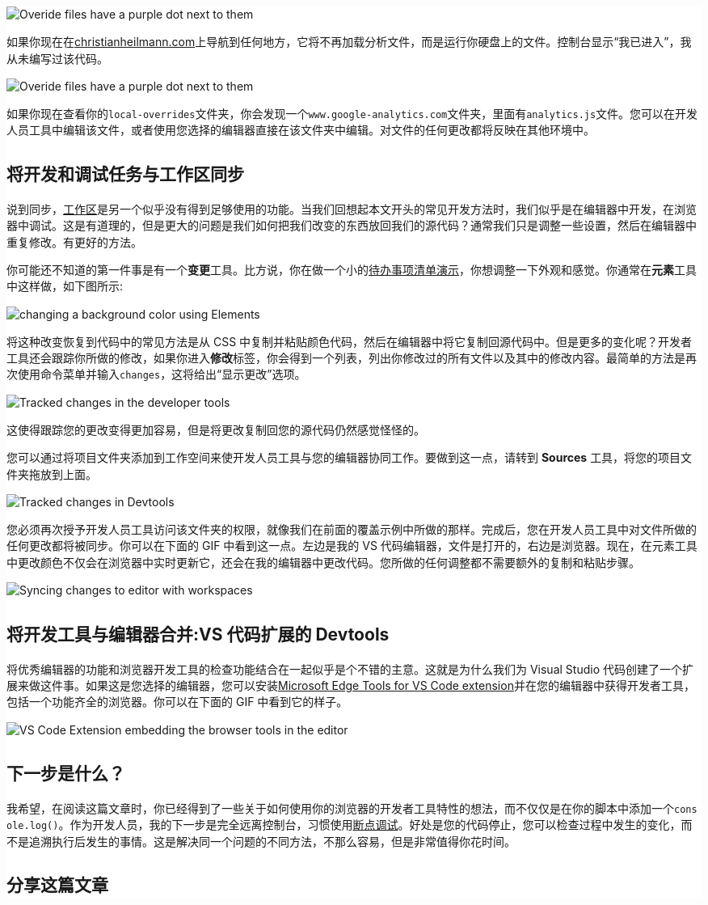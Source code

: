 ![Overide files have a purple dot next to them](../Images/70cf22ab736162aaa7424b29ab3513a8.png)

如果你现在在[christianheilmann.com](https://christianheilmann.com)上导航到任何地方，它将不再加载分析文件，而是运行你硬盘上的文件。控制台显示“我已进入”，我从未编写过该代码。

![Overide files have a purple dot next to them](../Images/b672b0fba136c3c52c090e597591a611.png)

如果你现在查看你的`local-overrides`文件夹，你会发现一个`www.google-analytics.com`文件夹，里面有`analytics.js`文件。您可以在开发人员工具中编辑该文件，或者使用您选择的编辑器直接在该文件夹中编辑。对文件的任何更改都将反映在其他环境中。

## 将开发和调试任务与工作区同步

说到同步，[工作区](https://docs.microsoft.com/en-us/microsoft-edge/devtools-guide-chromium/workspaces/)是另一个似乎没有得到足够使用的功能。当我们回想起本文开头的常见开发方法时，我们似乎是在编辑器中开发，在浏览器中调试。这是有道理的，但是更大的问题是我们如何把我们改变的东西放回我们的源代码？通常我们只是调整一些设置，然后在编辑器中重复修改。有更好的方法。

你可能还不知道的第一件事是有一个**变更**工具。比方说，你在做一个小的[待办事项清单演示](https://github.com/sitepoint-editors/beyond-console-log/blob/main/demos/bare-bones-todo/index.html)，你想调整一下外观和感觉。你通常在**元素**工具中这样做，如下图所示:

![changing a background color using Elements](../Images/fcc15c7beb2e0c7fe8143b30fdf1aea3.png)

将这种改变恢复到代码中的常见方法是从 CSS 中复制并粘贴颜色代码，然后在编辑器中将它复制回源代码中。但是更多的变化呢？开发者工具还会跟踪你所做的修改，如果你进入**修改**标签，你会得到一个列表，列出你修改过的所有文件以及其中的修改内容。最简单的方法是再次使用命令菜单并输入`changes`，这将给出“显示更改”选项。

![Tracked changes in the developer tools](../Images/264cc08ec1ebdcfb994120990197d710.png)

这使得跟踪您的更改变得更加容易，但是将更改复制回您的源代码仍然感觉怪怪的。

您可以通过将项目文件夹添加到工作空间来使开发人员工具与您的编辑器协同工作。要做到这一点，请转到 **Sources** 工具，将您的项目文件夹拖放到上面。

![Tracked changes in Devtools](../Images/ae9d9caa72a171852fc52d9244ad8656.png)

您必须再次授予开发人员工具访问该文件夹的权限，就像我们在前面的覆盖示例中所做的那样。完成后，您在开发人员工具中对文件所做的任何更改都将被同步。你可以在下面的 GIF 中看到这一点。左边是我的 VS 代码编辑器，文件是打开的，右边是浏览器。现在，在元素工具中更改颜色不仅会在浏览器中实时更新它，还会在我的编辑器中更改代码。您所做的任何调整都不需要额外的复制和粘贴步骤。

![Syncing changes to editor with workspaces](../Images/95daff30ae9358940a905ae06fe0b5ae.png)

## 将开发工具与编辑器合并:VS 代码扩展的 Devtools

将优秀编辑器的功能和浏览器开发工具的检查功能结合在一起似乎是个不错的主意。这就是为什么我们为 Visual Studio 代码创建了一个扩展来做这件事。如果这是您选择的编辑器，您可以安装[Microsoft Edge Tools for VS Code extension](https://aka.ms/devtools-for-vscode)并在您的编辑器中获得开发者工具，包括一个功能齐全的浏览器。你可以在下面的 GIF 中看到它的样子。

![VS Code Extension embedding the browser tools in the editor](../Images/d3f6e41c6c55cf24629e5bd439e5034c.png)

## 下一步是什么？

我希望，在阅读这篇文章时，你已经得到了一些关于如何使用你的浏览器的开发者工具特性的想法，而不仅仅是在你的脚本中添加一个`console.log()`。作为开发人员，我的下一步是完全远离控制台，习惯使用[断点调试](https://docs.microsoft.com/en-gb/microsoft-edge/devtools-guide-chromium/javascript/breakpoints)。好处是您的代码停止，您可以检查过程中发生的变化，而不是追溯执行后发生的事情。这是解决同一个问题的不同方法，不那么容易，但是非常值得你花时间。

## 分享这篇文章